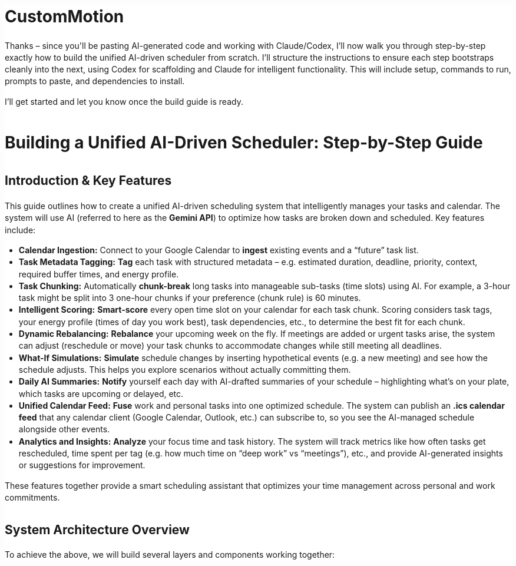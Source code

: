 # CustomMotion
Thanks – since you'll be pasting AI-generated code and working with Claude/Codex, I’ll now walk you through step-by-step exactly how to build the unified AI-driven scheduler from scratch. I’ll structure the instructions to ensure each step bootstraps cleanly into the next, using Codex for scaffolding and Claude for intelligent functionality. This will include setup, commands to run, prompts to paste, and dependencies to install.

I’ll get started and let you know once the build guide is ready.


# Building a Unified AI-Driven Scheduler: Step-by-Step Guide

## Introduction & Key Features

This guide outlines how to create a unified AI-driven scheduling system that intelligently manages your tasks and calendar. The system will use AI (referred to here as the **Gemini API**) to optimize how tasks are broken down and scheduled. Key features include:

* **Calendar Ingestion:** Connect to your Google Calendar to **ingest** existing events and a “future” task list.
* **Task Metadata Tagging:** **Tag** each task with structured metadata – e.g. estimated duration, deadline, priority, context, required buffer times, and energy profile.
* **Task Chunking:** Automatically **chunk-break** long tasks into manageable sub-tasks (time slots) using AI. For example, a 3-hour task might be split into 3 one-hour chunks if your preference (chunk rule) is 60 minutes.
* **Intelligent Scoring:** **Smart-score** every open time slot on your calendar for each task chunk. Scoring considers task tags, your energy profile (times of day you work best), task dependencies, etc., to determine the best fit for each chunk.
* **Dynamic Rebalancing:** **Rebalance** your upcoming week on the fly. If meetings are added or urgent tasks arise, the system can adjust (reschedule or move) your task chunks to accommodate changes while still meeting all deadlines.
* **What-If Simulations:** **Simulate** schedule changes by inserting hypothetical events (e.g. a new meeting) and see how the schedule adjusts. This helps you explore scenarios without actually committing them.
* **Daily AI Summaries:** **Notify** yourself each day with AI-drafted summaries of your schedule – highlighting what’s on your plate, which tasks are upcoming or delayed, etc.
* **Unified Calendar Feed:** **Fuse** work and personal tasks into one optimized schedule. The system can publish an **.ics calendar feed** that any calendar client (Google Calendar, Outlook, etc.) can subscribe to, so you see the AI-managed schedule alongside other events.
* **Analytics and Insights:** **Analyze** your focus time and task history. The system will track metrics like how often tasks get rescheduled, time spent per tag (e.g. how much time on “deep work” vs “meetings”), etc., and provide AI-generated insights or suggestions for improvement.

These features together provide a smart scheduling assistant that optimizes your time management across personal and work commitments.

## System Architecture Overview

To achieve the above, we will build several layers and components working together:
